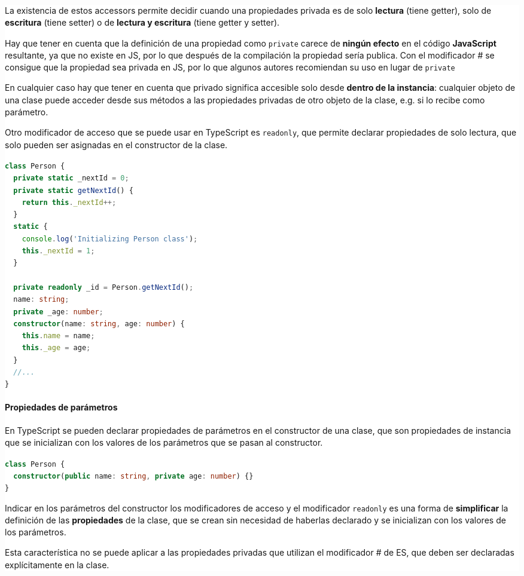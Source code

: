 La existencia de estos accessors permite decidir cuando una propiedades privada es de solo **lectura** (tiene getter), solo de **escritura** (tiene setter) o de **lectura y escritura** (tiene getter y setter).

Hay que tener en cuenta que la definición de una propiedad como `private` carece de **ningún efecto** en el código **JavaScript** resultante, ya que no existe en JS, por lo que después de la compilación la propiedad sería publica. Con el modificador # se consigue que la propiedad sea privada en JS, por lo que algunos autores recomiendan su uso en lugar de `private`

En cualquier caso hay que tener en cuenta que privado significa accesible solo desde **dentro de la instancia**: cualquier objeto de una clase puede acceder desde sus métodos a las propiedades privadas de otro objeto de la clase, e.g. si lo recibe como parámetro.

Otro modificador de acceso que se puede usar en TypeScript es `readonly`, que permite declarar propiedades de solo lectura, que solo pueden ser asignadas en el constructor de la clase.

```typescript
class Person {
  private static _nextId = 0;
  private static getNextId() {
    return this._nextId++;
  }
  static {
    console.log('Initializing Person class');
    this._nextId = 1;
  }

  private readonly _id = Person.getNextId();
  name: string;
  private _age: number;
  constructor(name: string, age: number) {
    this.name = name;
    this._age = age;
  }
  //...
}
```

#### Propiedades de parámetros

En TypeScript se pueden declarar propiedades de parámetros en el constructor de una clase, que son propiedades de instancia que se inicializan con los valores de los parámetros que se pasan al constructor.

```typescript
class Person {
  constructor(public name: string, private age: number) {}
}
```

Indicar en los parámetros del constructor los modificadores de acceso y el modificador `readonly` es una forma de **simplificar** la definición de las **propiedades** de la clase, que se crean sin necesidad de haberlas declarado y se inicializan con los valores de los parámetros.

Esta característica no se puede aplicar a las propiedades privadas que utilizan el modificador # de ES, que deben ser declaradas explícitamente en la clase.
